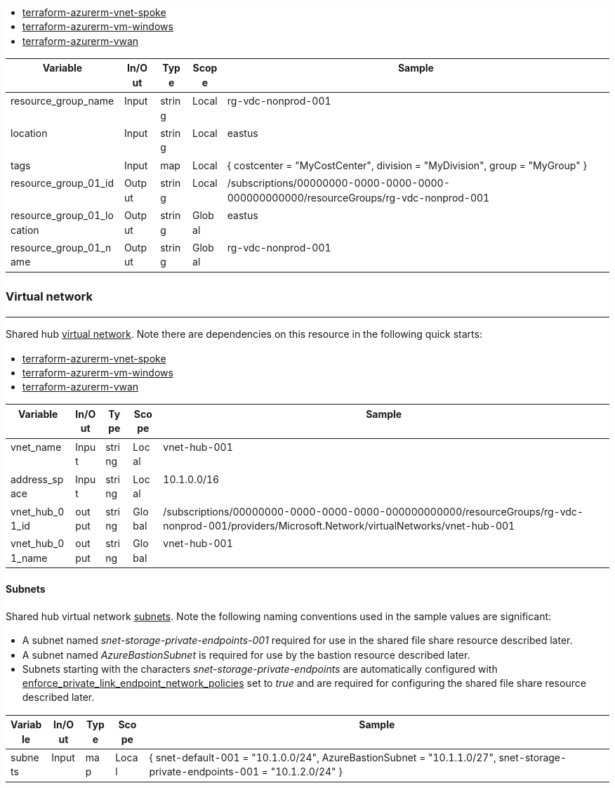 * [terraform-azurerm-vnet-spoke](../terraform-azurerm-vnet-spoke)
* [terraform-azurerm-vm-windows](../terraform-azurerm-vm-windows)
* [terraform-azurerm-vwan](../terraform-azurerm-vwan)

Variable | In/Out | Type | Scope | Sample
--- | --- | --- | --- | ---
resource_group_name | Input | string | Local | rg-vdc-nonprod-001
location | Input | string | Local | eastus
tags | Input | map | Local | { costcenter = \"MyCostCenter\", division = \"MyDivision\", group = \"MyGroup\" }
resource_group_01_id | Output | string | Local | /subscriptions/00000000-0000-0000-0000-000000000000/resourceGroups/rg-vdc-nonprod-001
resource_group_01_location | Output | string | Global | eastus
resource_group_01_name | Output | string | Global | rg-vdc-nonprod-001

### Virtual network

---

Shared hub [virtual network](https://docs.microsoft.com/en-us/azure/azure-glossary-cloud-terminology#vnet). Note there are dependencies on this resource in the following quick starts:  

* [terraform-azurerm-vnet-spoke](../terraform-azurerm-vnet-spoke)
* [terraform-azurerm-vm-windows](../terraform-azurerm-vm-windows)
* [terraform-azurerm-vwan](../terraform-azurerm-vwan)

Variable | In/Out | Type | Scope | Sample
--- | --- | --- | --- | ---
vnet_name | Input | string | Local | vnet-hub-001
address_space | Input | string | Local | 10.1.0.0/16
vnet_hub_01_id | output | string | Global | /subscriptions/00000000-0000-0000-0000-000000000000/resourceGroups/rg-vdc-nonprod-001/providers/Microsoft.Network/virtualNetworks/vnet-hub-001
vnet_hub_01_name | output | string | Global | vnet-hub-001

#### Subnets

Shared hub virtual network [subnets](https://docs.microsoft.com/en-us/azure/virtual-network/virtual-network-vnet-plan-design-arm#subnets). Note the following naming conventions used in the sample values are significant:

* A subnet named *snet-storage-private-endpoints-001* required for use in the shared file share resource described later.  
* A subnet named *AzureBastionSubnet* is required for use by the bastion resource described later.  
* Subnets starting with the characters *snet-storage-private-endpoints* are automatically configured with [enforce_private_link_endpoint_network_policies](https://www.terraform.io/docs/providers/azurerm/r/subnet.html#enforce_private_link_endpoint_network_policies) set to *true* and are required for configuring the shared file share resource described later.  

Variable | In/Out | Type | Scope | Sample
--- | --- | --- | --- | ---
subnets | Input | map | Local | { snet-default-001 = \"10.1.0.0/24\", AzureBastionSubnet = \"10.1.1.0/27\", snet-storage-private-endpoints-001 = \"10.1.2.0/24\" }